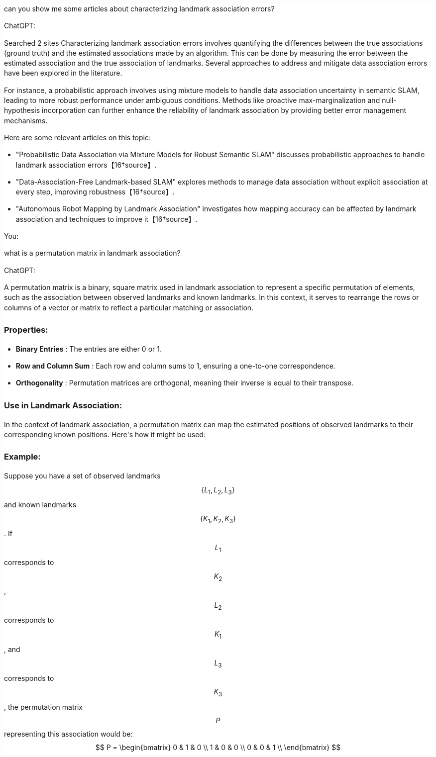 can you show me some articles about characterizing landmark association errors?

ChatGPT: 

Searched 2 sites
Characterizing landmark association errors involves quantifying the differences between the true associations (ground truth) and the estimated associations made by an algorithm. This can be done by measuring the error between the estimated association and the true association of landmarks. Several approaches to address and mitigate data association errors have been explored in the literature.

For instance, a probabilistic approach involves using mixture models to handle data association uncertainty in semantic SLAM, leading to more robust performance under ambiguous conditions. Methods like proactive max-marginalization and null-hypothesis incorporation can further enhance the reliability of landmark association by providing better error management mechanisms.

Here are some relevant articles on this topic:

- "Probabilistic Data Association via Mixture Models for Robust Semantic SLAM" discusses probabilistic approaches to handle landmark association errors【16†source】.

- "Data-Association-Free Landmark-based SLAM" explores methods to manage data association without explicit association at every step, improving robustness【16†source】.

- "Autonomous Robot Mapping by Landmark Association" investigates how mapping accuracy can be affected by landmark association and techniques to improve it【16†source】.

You: 

what is a permutation matrix in landmark association?

ChatGPT: 

A permutation matrix is a binary, square matrix used in landmark association to represent a specific permutation of elements, such as the association between observed landmarks and known landmarks. In this context, it serves to rearrange the rows or columns of a vector or matrix to reflect a particular matching or association.

### Properties: 
 
- **Binary Entries** : The entries are either 0 or 1.
 
- **Row and Column Sum** : Each row and column sums to 1, ensuring a one-to-one correspondence.
 
- **Orthogonality** : Permutation matrices are orthogonal, meaning their inverse is equal to their transpose.

### Use in Landmark Association: 

In the context of landmark association, a permutation matrix can map the estimated positions of observed landmarks to their corresponding known positions. Here's how it might be used:

### Example: 
Suppose you have a set of observed landmarks $$\{L_1, L_2, L_3\}$$ and known landmarks $$\{K_1, K_2, K_3\}$$. If $$L_1$$ corresponds to $$K_2$$, $$L_2$$ corresponds to $$K_1$$, and $$L_3$$ corresponds to $$K_3$$, the permutation matrix $$P$$ representing this association would be:$$
 P = \begin{bmatrix}
0 & 1 & 0 \\
1 & 0 & 0 \\
0 & 0 & 1 \\
\end{bmatrix} 
$$
